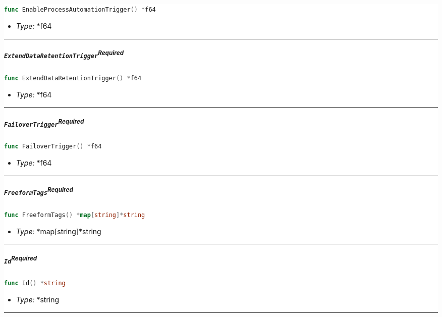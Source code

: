 ```go
func EnableProcessAutomationTrigger() *f64
```

- *Type:* *f64

---

##### `ExtendDataRetentionTrigger`<sup>Required</sup> <a name="ExtendDataRetentionTrigger" id="rhizo-co-terraform-provider-oci.integrationIntegrationInstance.IntegrationIntegrationInstance.property.extendDataRetentionTrigger"></a>

```go
func ExtendDataRetentionTrigger() *f64
```

- *Type:* *f64

---

##### `FailoverTrigger`<sup>Required</sup> <a name="FailoverTrigger" id="rhizo-co-terraform-provider-oci.integrationIntegrationInstance.IntegrationIntegrationInstance.property.failoverTrigger"></a>

```go
func FailoverTrigger() *f64
```

- *Type:* *f64

---

##### `FreeformTags`<sup>Required</sup> <a name="FreeformTags" id="rhizo-co-terraform-provider-oci.integrationIntegrationInstance.IntegrationIntegrationInstance.property.freeformTags"></a>

```go
func FreeformTags() *map[string]*string
```

- *Type:* *map[string]*string

---

##### `Id`<sup>Required</sup> <a name="Id" id="rhizo-co-terraform-provider-oci.integrationIntegrationInstance.IntegrationIntegrationInstance.property.id"></a>

```go
func Id() *string
```

- *Type:* *string

---
